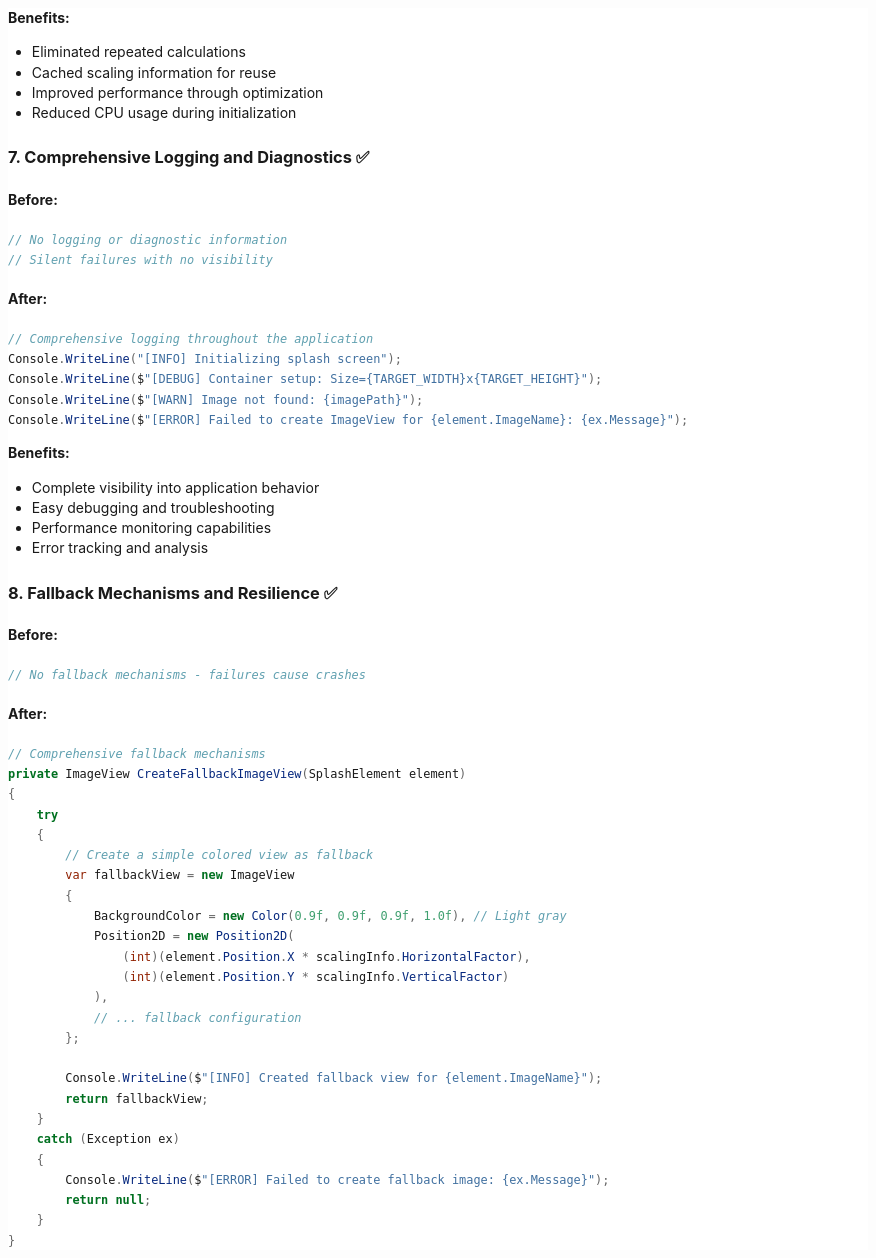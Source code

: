 **Benefits:**
- Eliminated repeated calculations
- Cached scaling information for reuse
- Improved performance through optimization
- Reduced CPU usage during initialization

### 7. **Comprehensive Logging and Diagnostics** ✅

#### Before:
```csharp
// No logging or diagnostic information
// Silent failures with no visibility
```

#### After:
```csharp
// Comprehensive logging throughout the application
Console.WriteLine("[INFO] Initializing splash screen");
Console.WriteLine($"[DEBUG] Container setup: Size={TARGET_WIDTH}x{TARGET_HEIGHT}");
Console.WriteLine($"[WARN] Image not found: {imagePath}");
Console.WriteLine($"[ERROR] Failed to create ImageView for {element.ImageName}: {ex.Message}");
```

**Benefits:**
- Complete visibility into application behavior
- Easy debugging and troubleshooting
- Performance monitoring capabilities
- Error tracking and analysis

### 8. **Fallback Mechanisms and Resilience** ✅

#### Before:
```csharp
// No fallback mechanisms - failures cause crashes
```

#### After:
```csharp
// Comprehensive fallback mechanisms
private ImageView CreateFallbackImageView(SplashElement element)
{
    try
    {
        // Create a simple colored view as fallback
        var fallbackView = new ImageView
        {
            BackgroundColor = new Color(0.9f, 0.9f, 0.9f, 1.0f), // Light gray
            Position2D = new Position2D(
                (int)(element.Position.X * scalingInfo.HorizontalFactor),
                (int)(element.Position.Y * scalingInfo.VerticalFactor)
            ),
            // ... fallback configuration
        };

        Console.WriteLine($"[INFO] Created fallback view for {element.ImageName}");
        return fallbackView;
    }
    catch (Exception ex)
    {
        Console.WriteLine($"[ERROR] Failed to create fallback image: {ex.Message}");
        return null;
    }
}
```
